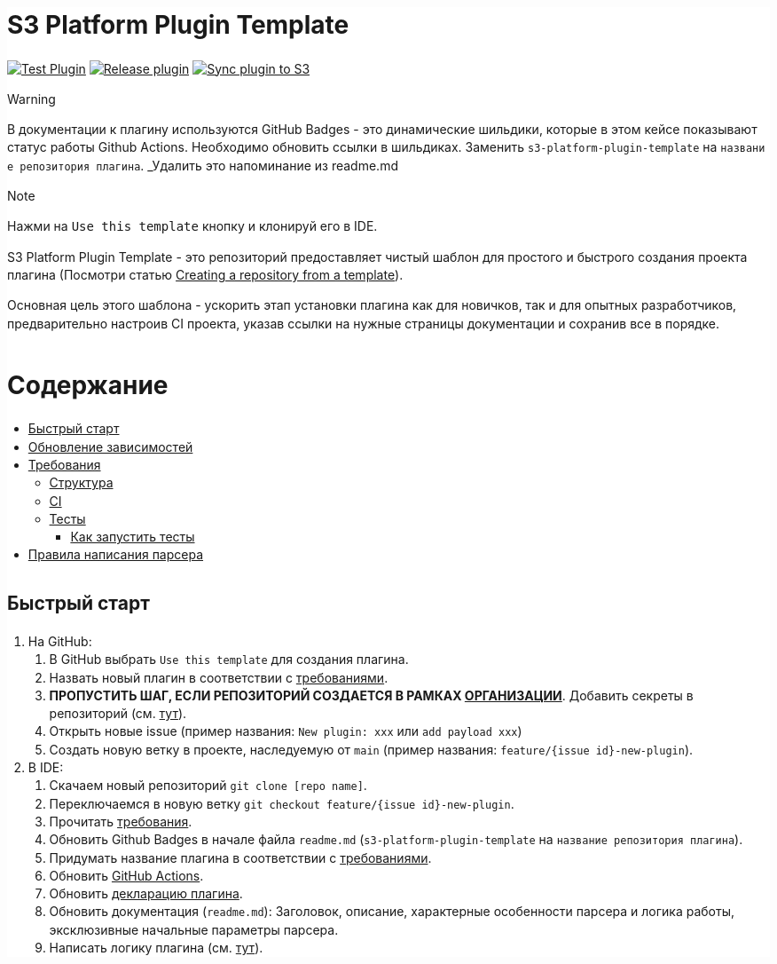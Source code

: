 # S3 Platform Plugin Template

[![Test Plugin](https://github.com/S3-Platform-Inc/s3p-plugin-parser-rfc/actions/workflows/plugin_test.yml/badge.svg)](https://github.com/S3-Platform-Inc/s3p-plugin-parser-rfc/actions/workflows/plugin_test.yml)
[![Release plugin](https://github.com/S3-Platform-Inc/s3p-plugin-parser-rfc/actions/workflows/build-release.yml/badge.svg)](https://github.com/S3-Platform-Inc/s3p-plugin-parser-rfc/actions/workflows/build-release.yml)
[![Sync plugin to S3](https://github.com/S3-Platform-Inc/s3p-plugin-parser-rfc/actions/workflows/sync-release.yml/badge.svg)](https://github.com/S3-Platform-Inc/s3p-plugin-parser-rfc/actions/workflows/sync-release.yml)

> [!WARNING]
> В документации к плагину используются GitHub Badges - это динамические шильдики, которые в этом кейсе показывают статус работы Github Actions.
> Необходимо обновить ссылки в шильдиках. Заменить `s3-platform-plugin-template` на `название репозитория плагина`.
> _Удалить это напоминание из readme.md 


> [!NOTE]
> Нажми на <kbd>Use this template</kbd> кнопку и клонируй его в IDE.

S3 Platform Plugin Template - это репозиторий предоставляет чистый шаблон для простого и быстрого создания проекта плагина (Посмотри статью [Creating a repository from a template](https://docs.github.com/en/repositories/creating-and-managing-repositories/creating-a-repository-from-a-template)).

Основная цель этого шаблона - ускорить этап установки плагина как для новичков, так и для опытных разработчиков, предварительно настроив CI проекта, указав ссылки на нужные страницы документации и сохранив все в порядке.

[//]: # (Если вы все еще не совсем понимаете, о чем идет речь, прочитайте наше введение: Что такое S3 Platform?)

# Содержание
- [Быстрый старт](#быстрый-старт)
- [Обновление зависимостей](#обновления-зависимостей)
- [Требования](#требования-к-разработке-плагина)
  - [Структура](#обязательная-структура)
  - [CI](#github-actions)
  - [Тесты](#тесты)
    - [Как запустить тесты](#запуск-тестов)
- [Правила написания парсера](#правила-написания-парсеров)

## Быстрый старт

1. На GitHub:
   1. В GitHub выбрать `Use this template` для создания плагина.
   2. Назвать новый плагин в соответствии с [требованиями](#название-репозитория).
   3. **ПРОПУСТИТЬ ШАГ, ЕСЛИ РЕПОЗИТОРИЙ СОЗДАЕТСЯ В РАМКАХ [ОРГАНИЗАЦИИ](https://github.com/S3-Platform-Inc)**. Добавить секреты в репозиторий (см. [тут](#секреты)).
   4. Открыть новые issue (пример названия: `New plugin: xxx` или `add payload xxx`)
   5. Создать новую ветку в проекте, наследуемую от `main` (пример названия: `feature/{issue id}-new-plugin`).
2. В IDE:
   1. Скачаем новый репозиторий `git clone [repo name]`.
   2. Переключаемся в новую ветку `git checkout feature/{issue id}-new-plugin`.
   3. Прочитать [требования](#требования-к-разработке-плагина).
   4. Обновить Github Badges в начале файла `readme.md` (`s3-platform-plugin-template` на `название репозитория плагина`).
   5. Придумать название плагина в соответствии с [требованиями](#название-плагина). 
   6. Обновить [GitHub Actions](#обновление-cicd-).
   7. Обновить [декларацию плагина](#pluginxml).
   8. Обновить документация (`readme.md`): Заголовок, описание, характерные особенности парсера и логика работы, эксклюзивные начальные параметры парсера. 
   9. Написать логику плагина (см. [тут](#правила-написания-парсеров)). 